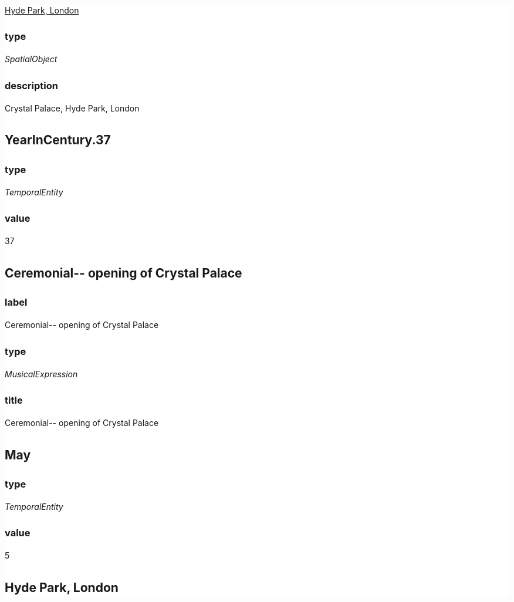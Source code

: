 
[Hyde Park, London](#Hyde-Park-London)

### type


*SpatialObject*

### description


Crystal Palace, Hyde Park, London

## YearInCentury.37

### type


*TemporalEntity*

### value


37

## Ceremonial-- opening of Crystal Palace

### label


Ceremonial-- opening of Crystal Palace

### type


*MusicalExpression*

### title


Ceremonial-- opening of Crystal Palace

## May

### type


*TemporalEntity*

### value


5

## Hyde Park, London
